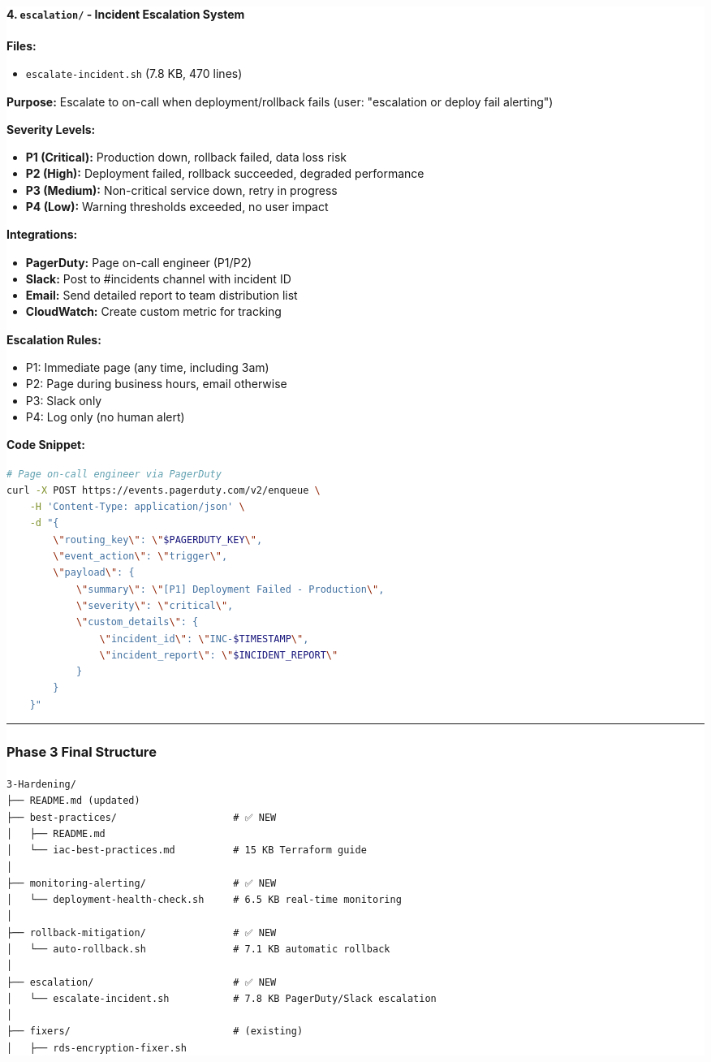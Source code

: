 
#### 4. `escalation/` - Incident Escalation System
**Files:**
- `escalate-incident.sh` (7.8 KB, 470 lines)

**Purpose:** Escalate to on-call when deployment/rollback fails (user: "escalation or deploy fail alerting")

**Severity Levels:**
- **P1 (Critical):** Production down, rollback failed, data loss risk
- **P2 (High):** Deployment failed, rollback succeeded, degraded performance
- **P3 (Medium):** Non-critical service down, retry in progress
- **P4 (Low):** Warning thresholds exceeded, no user impact

**Integrations:**
- **PagerDuty:** Page on-call engineer (P1/P2)
- **Slack:** Post to #incidents channel with incident ID
- **Email:** Send detailed report to team distribution list
- **CloudWatch:** Create custom metric for tracking

**Escalation Rules:**
- P1: Immediate page (any time, including 3am)
- P2: Page during business hours, email otherwise
- P3: Slack only
- P4: Log only (no human alert)

**Code Snippet:**
```bash
# Page on-call engineer via PagerDuty
curl -X POST https://events.pagerduty.com/v2/enqueue \
    -H 'Content-Type: application/json' \
    -d "{
        \"routing_key\": \"$PAGERDUTY_KEY\",
        \"event_action\": \"trigger\",
        \"payload\": {
            \"summary\": \"[P1] Deployment Failed - Production\",
            \"severity\": \"critical\",
            \"custom_details\": {
                \"incident_id\": \"INC-$TIMESTAMP\",
                \"incident_report\": \"$INCIDENT_REPORT\"
            }
        }
    }"
```

---

### Phase 3 Final Structure

```
3-Hardening/
├── README.md (updated)
├── best-practices/                    # ✅ NEW
│   ├── README.md
│   └── iac-best-practices.md          # 15 KB Terraform guide
│
├── monitoring-alerting/               # ✅ NEW
│   └── deployment-health-check.sh     # 6.5 KB real-time monitoring
│
├── rollback-mitigation/               # ✅ NEW
│   └── auto-rollback.sh               # 7.1 KB automatic rollback
│
├── escalation/                        # ✅ NEW
│   └── escalate-incident.sh           # 7.8 KB PagerDuty/Slack escalation
│
├── fixers/                            # (existing)
│   ├── rds-encryption-fixer.sh
```